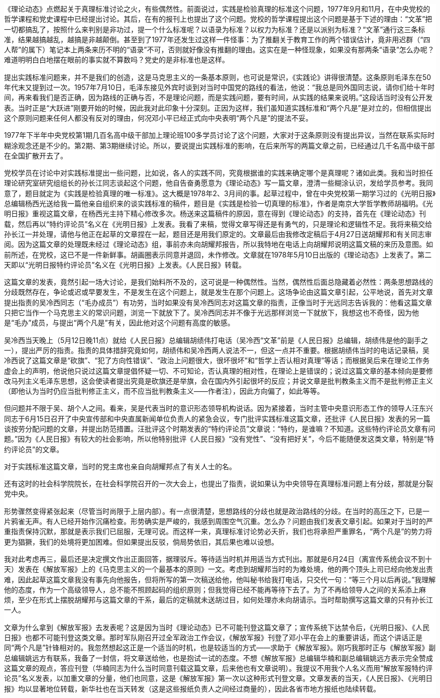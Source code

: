 
《理论动态》点燃起关于真理标准讨论之火，有些偶然性。前面说过，实践是检验真理的标准这个问题，1977年9月和11月，在中央党校的哲学课程和党史课程中已经提出讨论。其后，在有的报刊上也提出了这个问题。党校的哲学课程提出这个问题是基于下述的理由：“文革”把一切都搞乱了，按照什么来判别是非功过，提一个什么标准呢？以语录为标准？以权力为标准？还是以派别为标准？“文革”通行这三条标准，结果越搞越乱，越搞是非越颠倒。甚至到了1977年还发生过这样一件怪事：为了推翻关于教育工作的两个错误估计，竟非用迟群（“四人帮”的属下）笔记本上两条来历不明的“语录”不可，否则就好像没有推翻的理由。这实在是一种怪现象，如果没有那两条“语录”怎么办呢？难道明明白白地摆在眼前的事实就不算数吗？党史的是非标准也是这样。


提出实践标准问题来，并不是我们的创造，这是马克思主义的一条基本原则，也可说是常识，《实践论》讲得很清楚。这条原则毛泽东在50年代末又提到过一次。1957年7月10日，毛泽东接见外宾时谈到对当时中国党的路线的看法，他说：“我总是同外国同志说，请你们给十年时间，再来看我们是否正确，因为路线的正确与否，不是理论问题，而是实践问题，要有时间，从实践的结果来说明。”这段话当时没有公开发表。当时正是“大跃进”刚要开始的时候，因此我对此印象十分深刻。正因为这样，我们虽知道实践标准和“两个凡是”是对立的，但相信提出这个原则问题来任何人都没有反对的理由，何况邓小平已经正式向中央表明“两个凡是”的提法不妥。


1977年下半年中央党校第1期几百名高中级干部加上理论班100多学员讨论了这个问题，大家对于这条原则没有提出异议，当然在联系实际时糊涂观念还是不少的。第2期、第3期继续讨论。所以，要说提出实践标准的影响，在后来所写的两篇文章之前，已经通过几千名高中级干部在全国扩散开去了。


党校学员在讨论中对实践标准提出一些问题，比如说，各人的实践不同，究竟根据谁的实践来确定哪个是真理呢？诸如此类。我和当时担任理论研究室研究组组长的孙长江同志谈起这个问题，他自告奋勇愿意为《理论动态》写一篇文章，澄清一些糊涂认识，发给学员参考。我同意了，题目就定为《实践是检验真理的唯一标准》。这大概是1978年2、3月间的事。起草过程中，曾在中央党校第一期学习过的《光明日报》总编辑杨西光送给我一篇他亲自组织来的谈实践标准的稿件，题目是《实践是检验一切真理的标准》，作者是南京大学哲学教师胡福明。《光明日报》重视这篇文章，在杨西光主持下精心修改多次。杨送来这篇稿件的原因，意在得到《理论动态》的支持，首先在《理论动态》刊载，然后再以“特约评论员”名义在《光明日报》上发表。我看了来稿，觉得文章写得还是有勇气的，只是理论和逻辑性不足。我将来稿交给孙长江一并处理，请他与他正在起草的文章捏在一起，题目还是用我们原定的。文章最后由我修改定稿后于4月27日送胡耀邦和有关同志审阅。因为这篇文章的处理既未经过《理论动态》组，事前亦未向胡耀邦报告，所以我特地在电话上向胡耀邦说明这篇文稿的来历及意图。如前所述，在党校，这已不是一件新鲜事。胡画圈表示同意并退回，未作修改。文章就在1978年5月10日出版的《理论动态》上发表了。第二天即以“光明日报特约评论员”名义在《光明日报》上发表。《人民日报》转载。


这篇文章的发表，竟然引起一场大讨论，是我们始料所不及的，这可说是一种偶然性。当然，偶然性后面总隐藏着必然性：两条思想路线的分歧既然存在，争论或迟或早要发生，不是发生在这个问题上，就是发生在那个问题上。这场争论由这篇文章引起，公平地说，首先对文章提出指责的吴冷西同志（“毛办成员”）有功劳，当时如果没有吴冷西同志对这篇文章的指责，正像当时于光远同志告诉我的：他看这篇文章只把它当作一个马克思主义的常识问题，浏览一下就放下了。吴冷西同志并不像于光远那样浏览一下就放下，我想这也不奇怪，因为他是“毛办”成员，与提出“两个凡是”有关，因此他对这个问题有高度的敏感。


吴冷西当天晚上（5月12日晚11点）就给《人民日报》总编辑胡绩伟打电话（吴冷西“文革”前是《人民日报》总编辑，胡绩伟是他的副手之一），提出严厉的指责。指责的具体措辞究竟如何，胡绩伟和吴冷西两人说法不一，但这一点并不重要。根据胡绩伟当时的电话记录稿，吴冷西说了这篇文章是“砍旗”、“犯了方向性错误”、“政治上问题很大，很坏很坏”和“哲学上否认相对真理”等话；而根据吴后来在理论工作务虚会上的声明，他说他只说过这篇文章提倡怀疑一切、不可知论，否认真理的相对性，在理论上是错误的；说过这篇文章的基本倾向是要修改马列主义毛泽东思想，这会使读者提出究竟是砍旗还是举旗，会在国内外引起很坏的反应；并说文章是批判教条主义而不是批判修正主义（即他认为当时仍应当批判修正主义，而不应当批判教条主义——作者注），因此方向偏了，如此等等。


但问题并不限于吴、胡个人之间。看来，吴是代表当时的意识形态领导机构说话。因为紧接着，当时主管中央意识形态工作的领导人汪东兴同志于6月15日召开了中央宣传部和中央直属新闻单位负责人的紧急会议，专门批评实践标准这篇文章，还批评《人民日报》发表的另一篇谈按劳分配问题的文章，并提出防范措置。汪批评这个时期发表的“特约评论员”文章说：“特约，是谁嘛？不知道。这些特约评论员文章有问题。”因为《人民日报》有较大的社会影响，所以他特别批评《人民日报》“没有党性”、“没有把好关”，今后不能随便发这类文章，特别是“特约评论员”的文章。

对于实践标准这篇文章，当时的党主席也亲自向胡耀邦点了有关人士的名。

还有这时的社会科学院院长，在社会科学院召开的一次大会上，也提出了指责，说如果认为中央领导在真理标准问题上有分歧，那就是分裂党中央。


形势骤然变得紧张起来（尽管当时尚限于上层内部）。有一点很清楚，思想路线的分歧也就是政治路线的分歧。在当时的高压之下，已是一片鸦雀无声。有人已经开始作沉痛检查。形势确实是严峻的，我感到周围空气沉重。怎么办？问题由我们发表文章引起。如果对于当时的严重指责保持沉默，那就是表示我们已屈服，无理可说。而这样一来，真理标准讨论势必夭折，我们也将承担严重罪名，“两个凡是”的势力将更为猖獗，我们的处境将更加困难。但如果提出反驳，倘局势依旧，其后果也难以设想。


我对此考虑再三，最后还是决定撰文作出正面回答，据理驳斥。等待适当时机并用适当方式刊出。那就是6月24日（离宣传系统会议不到十天）发表在《解放军报》上的《马克思主义的一个最基本的原则》一文。考虑到胡耀邦当时的为难处境，他的两个顶头上司已经向他发出责难，因此起草这篇文章我没有事先向他报告，但将所写的第一次稿送给他，他叫秘书给我打电话，只交代一句：“等三个月以后再说。”我理解他的态度，作为一个高级领导人，总不能不照顾起码的组织原则；但我觉得已经不能再等待下去了。为了不再给领导人之间的关系添上麻烦，至少在形式上摆脱胡耀邦与这篇文章的干系，最后的定稿就未送胡过目，如何处理亦未向胡请示。当时帮助撰写这篇文章的只有孙长江一人。


文章为什么拿到《解放军报》去发表呢？这是因为当时《理论动态》已不可能刊登这篇文章了；宣传系统下达禁令后，《光明日报》、《人民日报》也都不可能刊登这类文章。那时军队刚召开过全军政治工作会议，《解放军报》刊登了邓小平在会上的重要讲话，而这个讲话正是同“两个凡是”针锋相对的。我忽然想起这正是一个适当的时机，也是较适当的方式——求助于《解放军报》。刚巧我那时正与《解放军报》副总编辑姚远方有联系，我备了一封信，将文章送给他，也是抱试一试的态度。不想《解放军报》总编辑华楠和副总编辑姚远方表示完全赞成这篇文章的观点，答应刊登（华楠同志为什么当时同意刊载这篇文章，后来他也有文章说明）。我提议不用我个人名义而用“解放军报特约评论员”名义发表，以加重文章的分量，他们也同意，这是《解放军报》第一次以这种形式刊登文章。文章发表的当天，《人民日报》、《光明日报》均以显著地位转载，新华社也在当天转发（这是这些报纸负责人之间经过商量的），因此各省市地方报纸也陆续转载。
